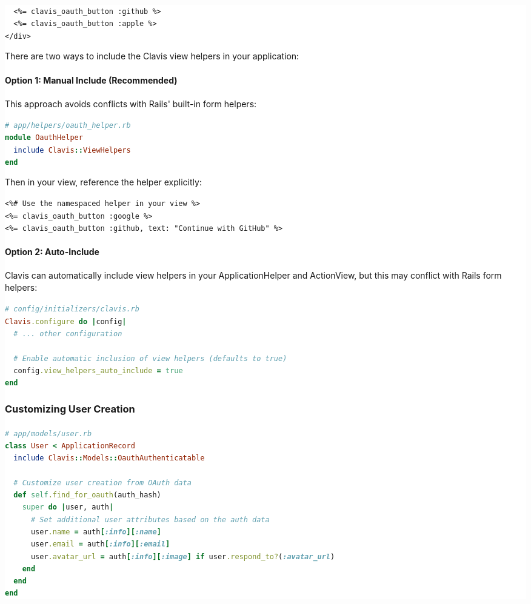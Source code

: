 ```erb
  <%= clavis_oauth_button :github %>
  <%= clavis_oauth_button :apple %>
</div>
```

There are two ways to include the Clavis view helpers in your application:

#### Option 1: Manual Include (Recommended)

This approach avoids conflicts with Rails' built-in form helpers:

```ruby
# app/helpers/oauth_helper.rb
module OauthHelper
  include Clavis::ViewHelpers
end
```

Then in your view, reference the helper explicitly:

```erb
<%# Use the namespaced helper in your view %>
<%= clavis_oauth_button :google %>
<%= clavis_oauth_button :github, text: "Continue with GitHub" %>
```

#### Option 2: Auto-Include

Clavis can automatically include view helpers in your ApplicationHelper and ActionView, but this may conflict with Rails form helpers:

```ruby
# config/initializers/clavis.rb
Clavis.configure do |config|
  # ... other configuration
  
  # Enable automatic inclusion of view helpers (defaults to true)
  config.view_helpers_auto_include = true
end
```

### Customizing User Creation

```ruby
# app/models/user.rb
class User < ApplicationRecord
  include Clavis::Models::OauthAuthenticatable
  
  # Customize user creation from OAuth data
  def self.find_for_oauth(auth_hash)
    super do |user, auth|
      # Set additional user attributes based on the auth data
      user.name = auth[:info][:name]
      user.email = auth[:info][:email]
      user.avatar_url = auth[:info][:image] if user.respond_to?(:avatar_url)
    end
  end
end
```
